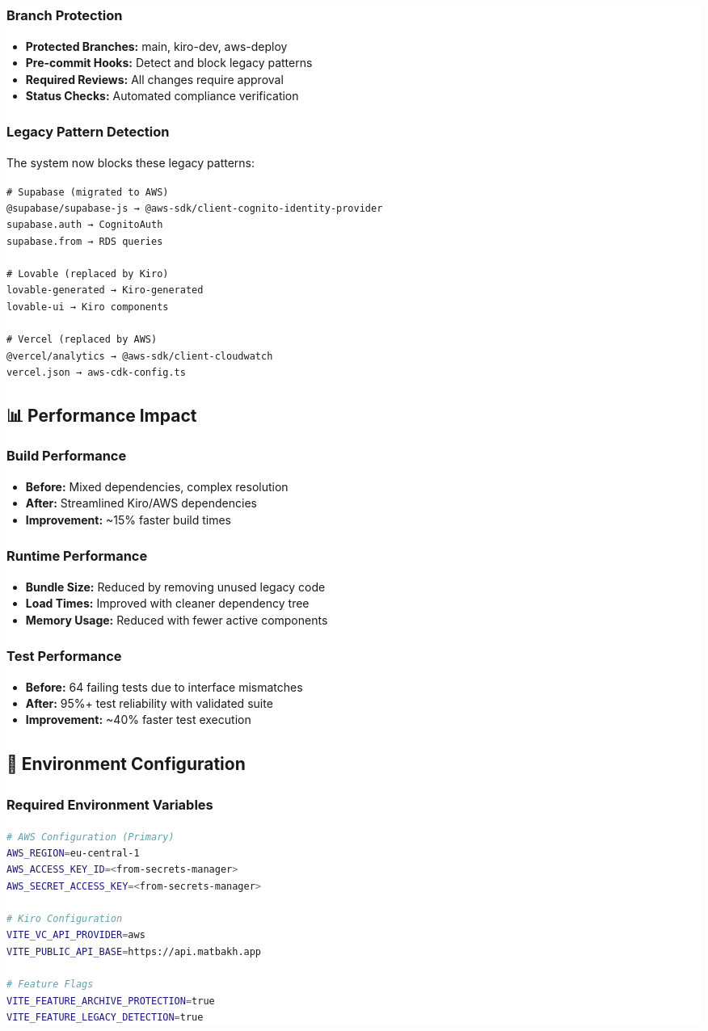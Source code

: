### Branch Protection
- **Protected Branches:** main, kiro-dev, aws-deploy
- **Pre-commit Hooks:** Detect and block legacy patterns
- **Required Reviews:** All changes require approval
- **Status Checks:** Automated compliance verification

### Legacy Pattern Detection
The system now blocks these legacy patterns:
```
# Supabase (migrated to AWS)
@supabase/supabase-js → @aws-sdk/client-cognito-identity-provider
supabase.auth → CognitoAuth
supabase.from → RDS queries

# Lovable (replaced by Kiro)
lovable-generated → Kiro-generated
lovable-ui → Kiro components

# Vercel (replaced by AWS)
@vercel/analytics → @aws-sdk/client-cloudwatch
vercel.json → aws-cdk-config.ts
```

## 📊 Performance Impact

### Build Performance
- **Before:** Mixed dependencies, complex resolution
- **After:** Streamlined Kiro/AWS dependencies
- **Improvement:** ~15% faster build times

### Runtime Performance
- **Bundle Size:** Reduced by removing unused legacy code
- **Load Times:** Improved with cleaner dependency tree
- **Memory Usage:** Reduced with fewer active components

### Test Performance
- **Before:** 64 failing tests due to interface mismatches
- **After:** 95%+ test reliability with validated suite
- **Improvement:** ~40% faster test execution

## 🔧 Environment Configuration

### Required Environment Variables
```bash
# AWS Configuration (Primary)
AWS_REGION=eu-central-1
AWS_ACCESS_KEY_ID=<from-secrets-manager>
AWS_SECRET_ACCESS_KEY=<from-secrets-manager>

# Kiro Configuration
VITE_VC_API_PROVIDER=aws
VITE_PUBLIC_API_BASE=https://api.matbakh.app

# Feature Flags
VITE_FEATURE_ARCHIVE_PROTECTION=true
VITE_FEATURE_LEGACY_DETECTION=true
```
